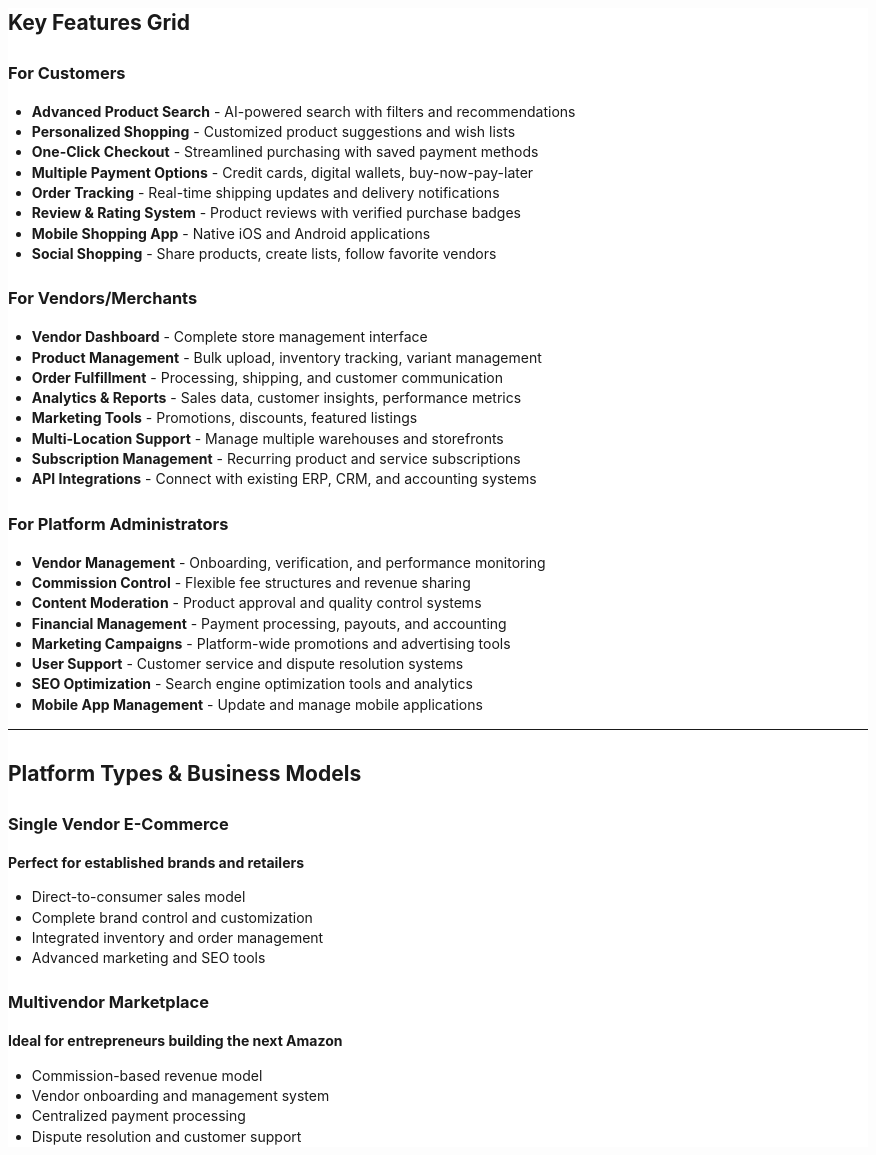 
## Key Features Grid

### For Customers
- **Advanced Product Search** - AI-powered search with filters and recommendations
- **Personalized Shopping** - Customized product suggestions and wish lists
- **One-Click Checkout** - Streamlined purchasing with saved payment methods
- **Multiple Payment Options** - Credit cards, digital wallets, buy-now-pay-later
- **Order Tracking** - Real-time shipping updates and delivery notifications
- **Review & Rating System** - Product reviews with verified purchase badges
- **Mobile Shopping App** - Native iOS and Android applications
- **Social Shopping** - Share products, create lists, follow favorite vendors

### For Vendors/Merchants
- **Vendor Dashboard** - Complete store management interface
- **Product Management** - Bulk upload, inventory tracking, variant management
- **Order Fulfillment** - Processing, shipping, and customer communication
- **Analytics & Reports** - Sales data, customer insights, performance metrics
- **Marketing Tools** - Promotions, discounts, featured listings
- **Multi-Location Support** - Manage multiple warehouses and storefronts
- **Subscription Management** - Recurring product and service subscriptions
- **API Integrations** - Connect with existing ERP, CRM, and accounting systems

### For Platform Administrators
- **Vendor Management** - Onboarding, verification, and performance monitoring
- **Commission Control** - Flexible fee structures and revenue sharing
- **Content Moderation** - Product approval and quality control systems
- **Financial Management** - Payment processing, payouts, and accounting
- **Marketing Campaigns** - Platform-wide promotions and advertising tools
- **User Support** - Customer service and dispute resolution systems
- **SEO Optimization** - Search engine optimization tools and analytics
- **Mobile App Management** - Update and manage mobile applications

---

## Platform Types & Business Models

### Single Vendor E-Commerce
**Perfect for established brands and retailers**
- Direct-to-consumer sales model
- Complete brand control and customization
- Integrated inventory and order management
- Advanced marketing and SEO tools

### Multivendor Marketplace
**Ideal for entrepreneurs building the next Amazon**
- Commission-based revenue model
- Vendor onboarding and management system
- Centralized payment processing
- Dispute resolution and customer support

